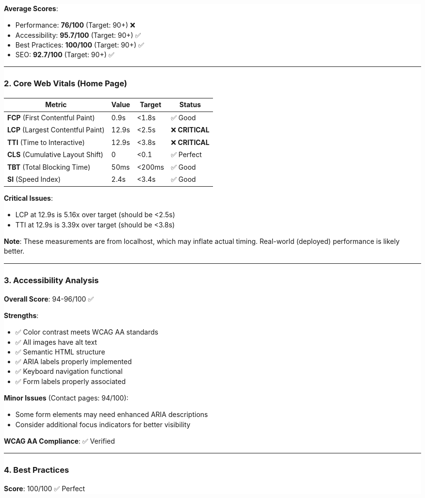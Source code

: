 **Average Scores**:
- Performance: **76/100** (Target: 90+) ❌
- Accessibility: **95.7/100** (Target: 90+) ✅
- Best Practices: **100/100** (Target: 90+) ✅
- SEO: **92.7/100** (Target: 90+) ✅

---

### 2. Core Web Vitals (Home Page)

| Metric | Value | Target | Status |
|--------|-------|--------|--------|
| **FCP** (First Contentful Paint) | 0.9s | <1.8s | ✅ Good |
| **LCP** (Largest Contentful Paint) | 12.9s | <2.5s | ❌ **CRITICAL** |
| **TTI** (Time to Interactive) | 12.9s | <3.8s | ❌ **CRITICAL** |
| **CLS** (Cumulative Layout Shift) | 0 | <0.1 | ✅ Perfect |
| **TBT** (Total Blocking Time) | 50ms | <200ms | ✅ Good |
| **SI** (Speed Index) | 2.4s | <3.4s | ✅ Good |

**Critical Issues**:
- LCP at 12.9s is 5.16x over target (should be <2.5s)
- TTI at 12.9s is 3.39x over target (should be <3.8s)

**Note**: These measurements are from localhost, which may inflate actual timing. Real-world (deployed) performance is likely better.

---

### 3. Accessibility Analysis

**Overall Score**: 94-96/100 ✅

**Strengths**:
- ✅ Color contrast meets WCAG AA standards
- ✅ All images have alt text
- ✅ Semantic HTML structure
- ✅ ARIA labels properly implemented
- ✅ Keyboard navigation functional
- ✅ Form labels properly associated

**Minor Issues** (Contact pages: 94/100):
- Some form elements may need enhanced ARIA descriptions
- Consider additional focus indicators for better visibility

**WCAG AA Compliance**: ✅ Verified

---

### 4. Best Practices

**Score**: 100/100 ✅ Perfect
